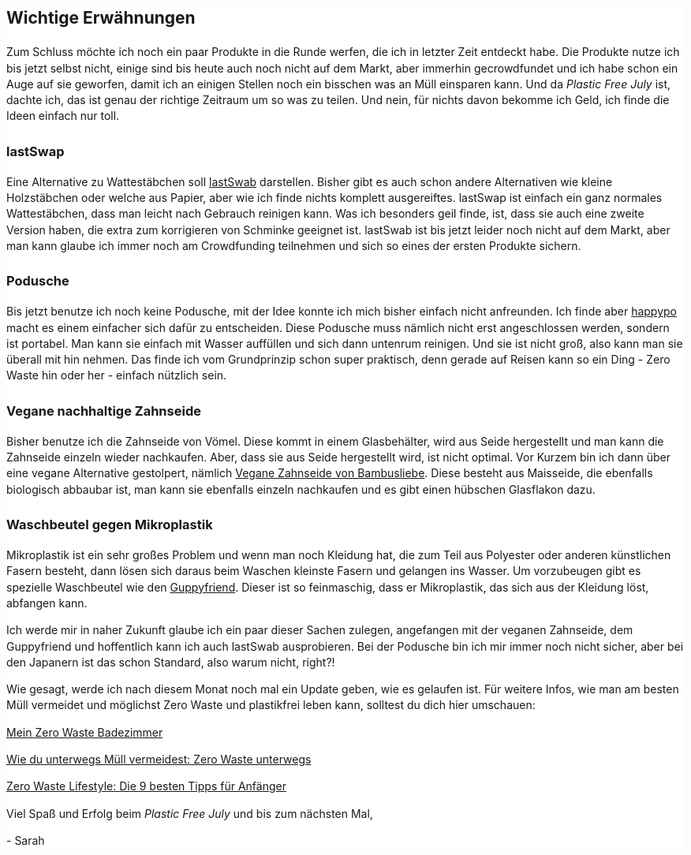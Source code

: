 ## Wichtige Erwähnungen
Zum Schluss möchte ich noch ein paar Produkte in die Runde werfen, die ich in letzter Zeit entdeckt habe. Die Produkte nutze ich bis jetzt selbst nicht, einige sind bis heute auch noch nicht auf dem Markt, aber immerhin gecrowdfundet und ich habe schon ein Auge auf sie geworfen, damit ich an einigen Stellen noch ein bisschen was an Müll einsparen kann. Und da _Plastic Free July_ ist, dachte ich, das ist genau der richtige Zeitraum um so was zu teilen. Und nein, für nichts davon bekomme ich Geld, ich finde die Ideen einfach nur toll.

### lastSwap
Eine Alternative zu Wattestäbchen soll [lastSwab](https://www.kickstarter.com/projects/193289139/lastswab-the-reusable-cotton-swab) darstellen. Bisher gibt es auch schon andere Alternativen wie kleine Holzstäbchen oder welche aus Papier, aber wie ich finde nichts komplett ausgereiftes. lastSwap ist einfach ein ganz normales Wattestäbchen, dass man leicht nach Gebrauch reinigen kann. Was ich besonders geil finde, ist, dass sie auch eine zweite Version haben, die extra zum korrigieren von Schminke geeignet ist. lastSwab ist bis jetzt leider noch nicht auf dem Markt, aber man kann glaube ich immer noch am Crowdfunding teilnehmen und sich so eines der ersten Produkte sichern.

### Podusche
Bis jetzt benutze ich noch keine Podusche, mit der Idee konnte ich mich bisher einfach nicht anfreunden. Ich finde aber [happypo](https://happypo.de/products/po-dusche) macht es einem einfacher sich dafür zu entscheiden. Diese Podusche muss nämlich nicht erst angeschlossen werden, sondern ist portabel. Man kann sie einfach mit Wasser auffüllen und sich dann untenrum reinigen. Und sie ist nicht groß, also kann man sie überall mit hin nehmen. Das finde ich vom Grundprinzip schon super praktisch, denn gerade auf Reisen kann so ein Ding - Zero Waste hin oder her - einfach nützlich sein.

### Vegane nachhaltige Zahnseide
Bisher benutze ich die Zahnseide von Vömel. Diese kommt in einem Glasbehälter, wird aus Seide hergestellt und man kann die Zahnseide einzeln wieder nachkaufen. Aber, dass sie aus Seide hergestellt wird, ist nicht optimal. Vor Kurzem bin ich dann über eine vegane Alternative gestolpert, nämlich [Vegane Zahnseide von Bambusliebe](https://www.bambusliebe.de/produkt/vegane-zahnseide/). Diese besteht aus Maisseide, die ebenfalls biologisch abbaubar ist, man kann sie ebenfalls einzeln nachkaufen und es gibt einen hübschen Glasflakon dazu.

### Waschbeutel gegen Mikroplastik
Mikroplastik ist ein sehr großes Problem und wenn man noch Kleidung hat, die zum Teil aus Polyester oder anderen künstlichen Fasern besteht, dann lösen sich daraus beim Waschen kleinste Fasern und gelangen ins Wasser. Um vorzubeugen gibt es spezielle Waschbeutel wie den [Guppyfriend](https://guppyfriend.langbrett.com/). Dieser ist so feinmaschig, dass er Mikroplastik, das sich aus der Kleidung löst, abfangen kann.

Ich werde mir in naher Zukunft glaube ich ein paar dieser Sachen zulegen, angefangen mit der veganen Zahnseide, dem Guppyfriend und hoffentlich kann ich auch lastSwab ausprobieren. Bei der Podusche bin ich mir immer noch nicht sicher, aber bei den Japanern ist das schon Standard, also warum nicht, right?!

Wie gesagt, werde ich nach diesem Monat noch mal ein Update geben, wie es gelaufen ist. Für weitere Infos, wie man am besten Müll vermeidet und möglichst Zero Waste und plastikfrei leben kann, solltest du dich hier umschauen:

[Mein Zero Waste Badezimmer](/blog/mein-zero-waste-badezimmer/)

[Wie du unterwegs Müll vermeidest: Zero Waste unterwegs](/blog/wie-du-unterwegs-muell-vermeidest/)

[Zero Waste Lifestyle: Die 9 besten Tipps für Anfänger](/blog/zero-waste-lifestyle-tipps-fuer-anfaenger/)

Viel Spaß und Erfolg beim _Plastic Free July_ und bis zum nächsten Mal,

\- Sarah
